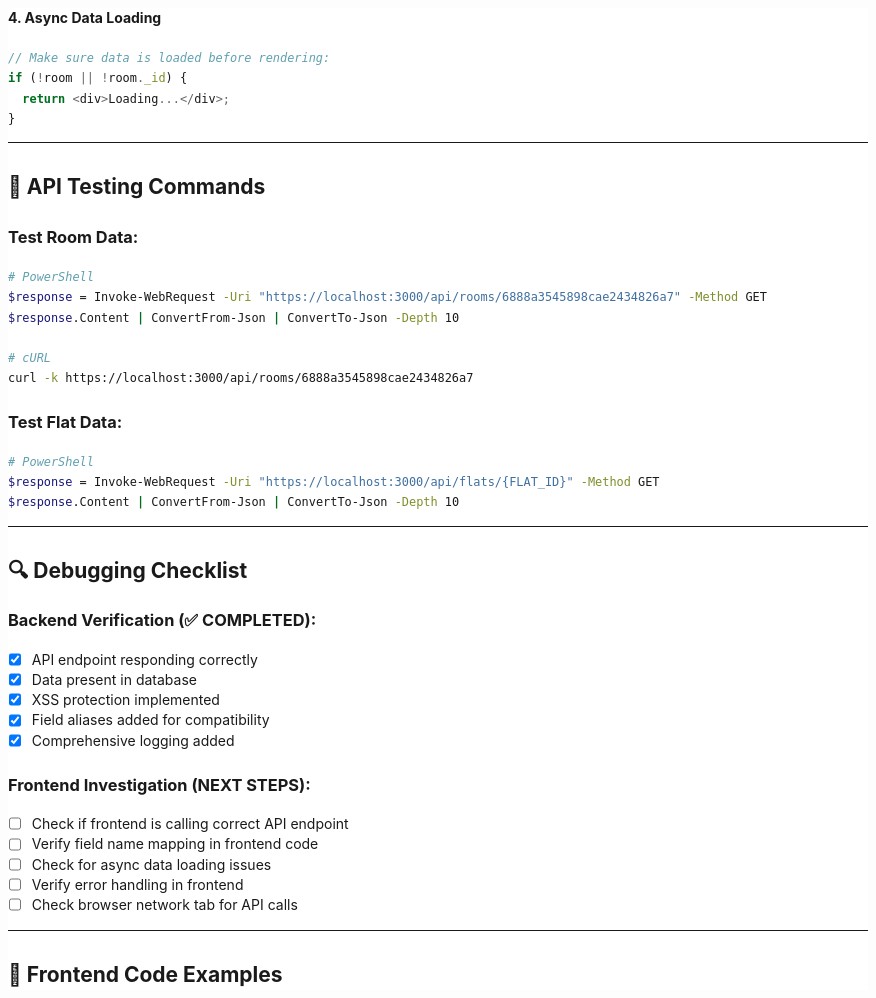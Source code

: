 #### 4. **Async Data Loading**
```javascript
// Make sure data is loaded before rendering:
if (!room || !room._id) {
  return <div>Loading...</div>;
}
```

---

## 🧪 API Testing Commands

### Test Room Data:
```bash
# PowerShell
$response = Invoke-WebRequest -Uri "https://localhost:3000/api/rooms/6888a3545898cae2434826a7" -Method GET
$response.Content | ConvertFrom-Json | ConvertTo-Json -Depth 10

# cURL
curl -k https://localhost:3000/api/rooms/6888a3545898cae2434826a7
```

### Test Flat Data:
```bash
# PowerShell  
$response = Invoke-WebRequest -Uri "https://localhost:3000/api/flats/{FLAT_ID}" -Method GET
$response.Content | ConvertFrom-Json | ConvertTo-Json -Depth 10
```

---

## 🔍 Debugging Checklist

### Backend Verification (✅ COMPLETED):
- [x] API endpoint responding correctly
- [x] Data present in database
- [x] XSS protection implemented
- [x] Field aliases added for compatibility
- [x] Comprehensive logging added

### Frontend Investigation (NEXT STEPS):
- [ ] Check if frontend is calling correct API endpoint
- [ ] Verify field name mapping in frontend code
- [ ] Check for async data loading issues
- [ ] Verify error handling in frontend
- [ ] Check browser network tab for API calls

---

## 🎯 Frontend Code Examples
